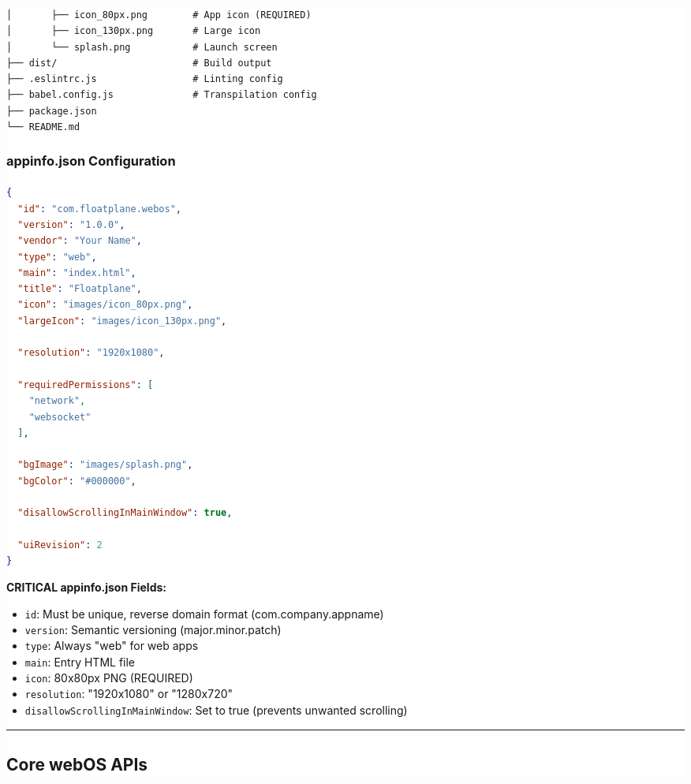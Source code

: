 ```
│       ├── icon_80px.png        # App icon (REQUIRED)
│       ├── icon_130px.png       # Large icon
│       └── splash.png           # Launch screen
├── dist/                        # Build output
├── .eslintrc.js                 # Linting config
├── babel.config.js              # Transpilation config
├── package.json
└── README.md
```

### appinfo.json Configuration

```json
{
  "id": "com.floatplane.webos",
  "version": "1.0.0",
  "vendor": "Your Name",
  "type": "web",
  "main": "index.html",
  "title": "Floatplane",
  "icon": "images/icon_80px.png",
  "largeIcon": "images/icon_130px.png",
  
  "resolution": "1920x1080",
  
  "requiredPermissions": [
    "network",
    "websocket"
  ],
  
  "bgImage": "images/splash.png",
  "bgColor": "#000000",
  
  "disallowScrollingInMainWindow": true,
  
  "uiRevision": 2
}
```

**CRITICAL appinfo.json Fields:**
- `id`: Must be unique, reverse domain format (com.company.appname)
- `version`: Semantic versioning (major.minor.patch)
- `type`: Always "web" for web apps
- `main`: Entry HTML file
- `icon`: 80x80px PNG (REQUIRED)
- `resolution`: "1920x1080" or "1280x720"
- `disallowScrollingInMainWindow`: Set to true (prevents unwanted scrolling)

---

## Core webOS APIs
